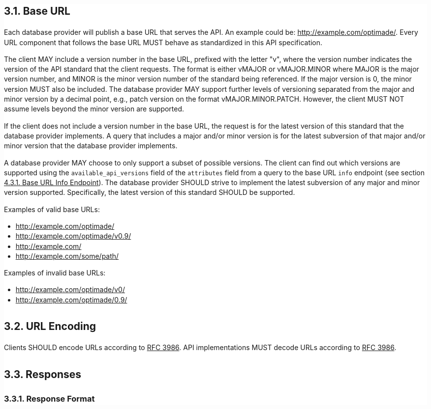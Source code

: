 ## <a name="h.3.1">3.1. Base URL</a>

Each database provider will publish a base URL that serves the API. An
example could be: <http://example.com/optimade/>. Every URL component
that follows the base URL MUST behave as standardized in this API
specification.

The client MAY include a version number in the base URL, prefixed with
the letter "v", where the version number indicates the version of the
API standard that the client requests. The format is either
vMAJOR or vMAJOR.MINOR where MAJOR is the major version number, and
MINOR is the minor version number of the standard being referenced. If
the major version is 0, the minor version MUST also be included. The
database provider MAY support further levels of versioning separated
from the major and minor version by a decimal point, e.g., patch
version on the format vMAJOR.MINOR.PATCH. However, the client MUST NOT
assume levels beyond the minor version are supported.

If the client does not include a version number in the base URL, the
request is for the latest version of this standard that the database
provider implements. A query that includes a major and/or minor
version is for the latest subversion of that major and/or minor
version that the database provider implements.

A database provider MAY choose to only support a subset of possible
versions. The client can find out which versions are supported using
the `available_api_versions` field of the `attributes` field from a
query to the base URL `info` endpoint (see section
[4.3.1. Base URL Info Endpoint](#h.4.3.1)). The database
provider SHOULD strive to implement the latest subversion of any major
and minor version supported. Specifically, the latest version of this
standard SHOULD be supported.

Examples of valid base URLs:

* <http://example.com/optimade/>
* <http://example.com/optimade/v0.9/>
* <http://example.com/>
* <http://example.com/some/path/>

Examples of invalid base URLs:

* <http://example.com/optimade/v0/>
* <http://example.com/optimade/0.9/>

## <a name="h.3.2">3.2. URL Encoding</a>

Clients SHOULD encode URLs according to [RFC 3986](http://tools.ietf.org/html/rfc3986).
API implementations MUST decode URLs according to [RFC 3986](http://tools.ietf.org/html/rfc3986).

## <a name="h.3.3">3.3. Responses</a>

### <a name="h.3.3.1">3.3.1. Response Format</a>
